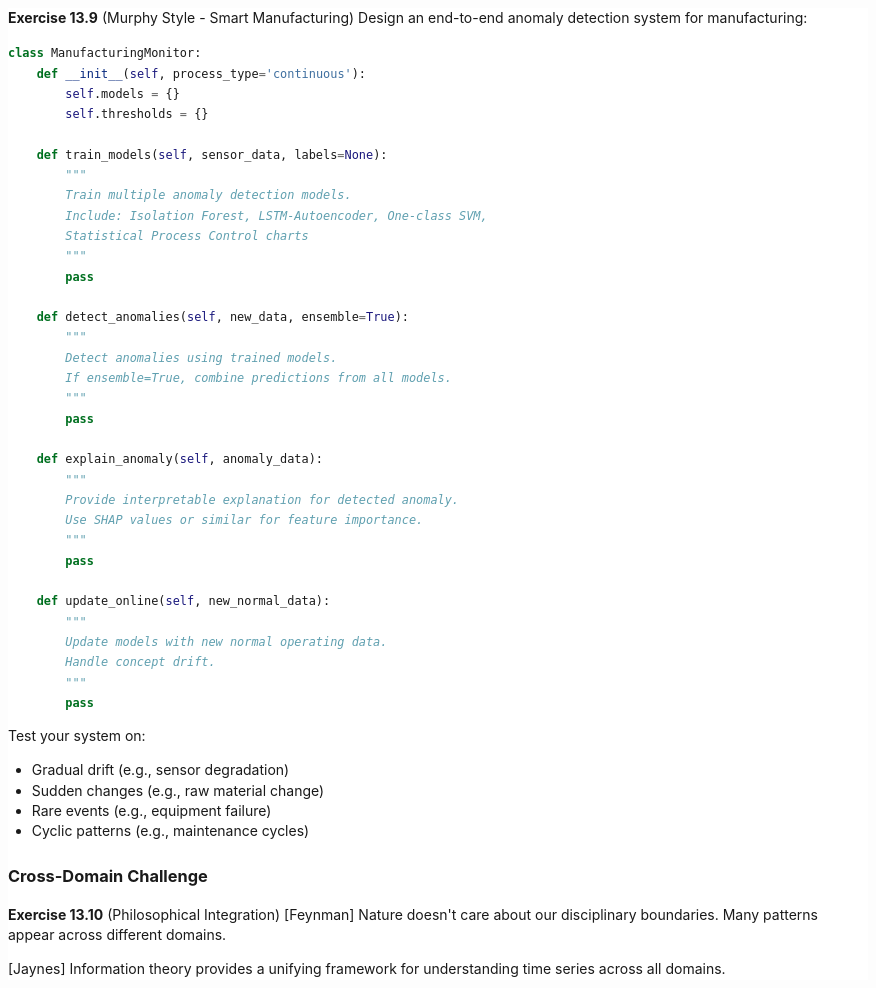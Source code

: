**Exercise 13.9** (Murphy Style - Smart Manufacturing)
Design an end-to-end anomaly detection system for manufacturing:

```python
class ManufacturingMonitor:
    def __init__(self, process_type='continuous'):
        self.models = {}
        self.thresholds = {}
        
    def train_models(self, sensor_data, labels=None):
        """
        Train multiple anomaly detection models.
        Include: Isolation Forest, LSTM-Autoencoder, One-class SVM, 
        Statistical Process Control charts
        """
        pass
    
    def detect_anomalies(self, new_data, ensemble=True):
        """
        Detect anomalies using trained models.
        If ensemble=True, combine predictions from all models.
        """
        pass
    
    def explain_anomaly(self, anomaly_data):
        """
        Provide interpretable explanation for detected anomaly.
        Use SHAP values or similar for feature importance.
        """
        pass
    
    def update_online(self, new_normal_data):
        """
        Update models with new normal operating data.
        Handle concept drift.
        """
        pass
```

Test your system on:
- Gradual drift (e.g., sensor degradation)
- Sudden changes (e.g., raw material change)
- Rare events (e.g., equipment failure)
- Cyclic patterns (e.g., maintenance cycles)

### Cross-Domain Challenge

**Exercise 13.10** (Philosophical Integration)
[Feynman] Nature doesn't care about our disciplinary boundaries. Many patterns appear across different domains.

[Jaynes] Information theory provides a unifying framework for understanding time series across all domains.
